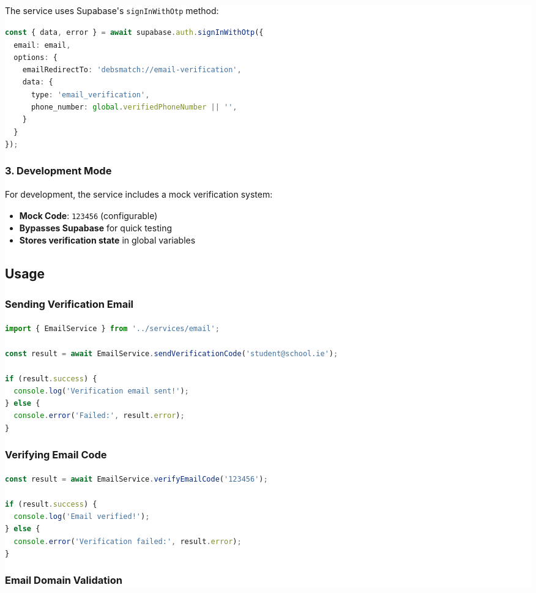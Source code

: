 The service uses Supabase's `signInWithOtp` method:

```typescript
const { data, error } = await supabase.auth.signInWithOtp({
  email: email,
  options: {
    emailRedirectTo: 'debsmatch://email-verification',
    data: {
      type: 'email_verification',
      phone_number: global.verifiedPhoneNumber || '',
    }
  }
});
```

### 3. Development Mode

For development, the service includes a mock verification system:

- **Mock Code**: `123456` (configurable)
- **Bypasses Supabase** for quick testing
- **Stores verification state** in global variables

## Usage

### Sending Verification Email

```typescript
import { EmailService } from '../services/email';

const result = await EmailService.sendVerificationCode('student@school.ie');

if (result.success) {
  console.log('Verification email sent!');
} else {
  console.error('Failed:', result.error);
}
```

### Verifying Email Code

```typescript
const result = await EmailService.verifyEmailCode('123456');

if (result.success) {
  console.log('Email verified!');
} else {
  console.error('Verification failed:', result.error);
}
```

### Email Domain Validation
